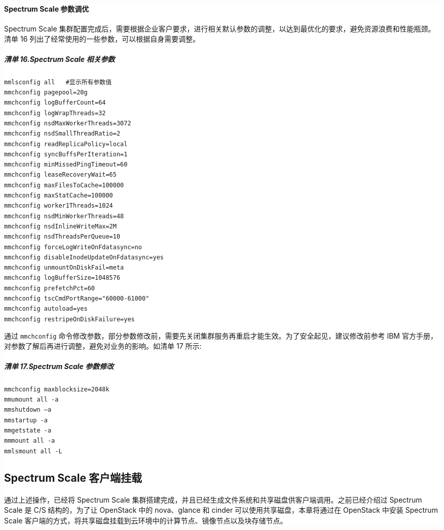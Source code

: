 #### Spectrum Scale 参数调优

Spectrum Scale 集群配置完成后，需要根据企业客户要求，进行相关默认参数的调整，以达到最优化的要求，避免资源浪费和性能瓶颈。清单 16 列出了经常使用的一些参数，可以根据自身需要调整。

##### 清单 16.Spectrum Scale 相关参数

```
mmlsconfig all   #显示所有参数值
mmchconfig pagepool=20g
mmchconfig logBufferCount=64
mmchconfig logWrapThreads=32
mmchconfig nsdMaxWorkerThreads=3072
mmchconfig nsdSmallThreadRatio=2
mmchconfig readReplicaPolicy=local
mmchconfig syncBuffsPerIteration=1
mmchconfig minMissedPingTimeout=60
mmchconfig leaseRecoveryWait=65
mmchconfig maxFilesToCache=100000
mmchconfig maxStatCache=100000
mmchconfig worker1Threads=1024
mmchconfig nsdMinWorkerThreads=48
mmchconfig nsdInlineWriteMax=2M
mmchconfig nsdThreadsPerQueue=10
mmchconfig forceLogWriteOnFdatasync=no
mmchconfig disableInodeUpdateOnFdatasync=yes
mmchconfig unmountOnDiskFail=meta
mmchconfig logBufferSize=1048576
mmchconfig prefetchPct=60
mmchconfig tscCmdPortRange="60000-61000"
mmchconfig autoload=yes
mmchconfig restripeOnDiskFailure=yes 
```

通过 `mmchconfig` 命令修改参数，部分参数修改前，需要先关闭集群服务再重启才能生效。为了安全起见，建议修改前参考 IBM 官方手册，对参数了解后再进行调整，避免对业务的影响。如清单 17 所示:

##### 清单 17.Spectrum Scale 参数修改

```
mmchconfig maxblocksize=2048k
mmumount all -a
mmshutdown –a
mmstartup -a
mmgetstate -a
mmmount all -a
mmlsmount all -L 
```

## Spectrum Scale 客户端挂载

通过上述操作，已经将 Spectrum Scale 集群搭建完成，并且已经生成文件系统和共享磁盘供客户端调用。之前已经介绍过 Spectrum Scale 是 C/S 结构的，为了让 OpenStack 中的 nova、glance 和 cinder 可以使用共享磁盘，本章将通过在 OpenStack 中安装 Spectrum Scale 客户端的方式，将共享磁盘挂载到云环境中的计算节点、镜像节点以及块存储节点。
